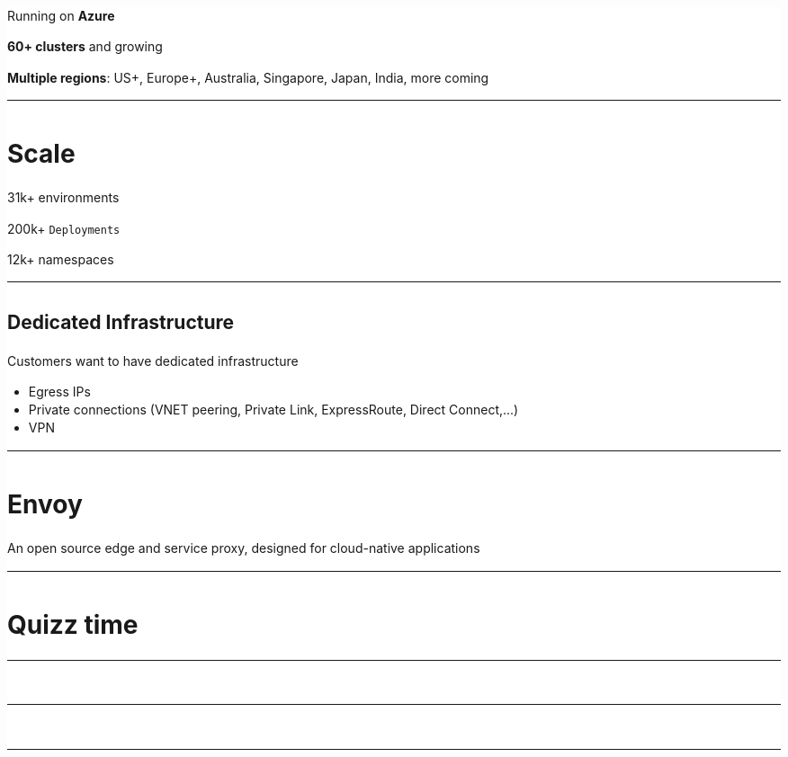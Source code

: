 Running on **Azure**

**60+ clusters** and growing

**Multiple regions**: US+, Europe+, Australia, Singapore, Japan, India, more coming



----


# Scale

31k+ environments

200k+ `Deployments`

12k+ namespaces


----

## Dedicated Infrastructure

Customers want to have dedicated infrastructure

* Egress IPs
* Private connections (VNET peering, Private Link, ExpressRoute, Direct Connect,...)
* VPN

----

# Envoy

An open source edge and service proxy, designed for cloud-native applications

---






# Quizz time

----

<img data-src="debugging-fortes.png">



----

<img width="100%" data-src="envoy.drawio.svg">

----
